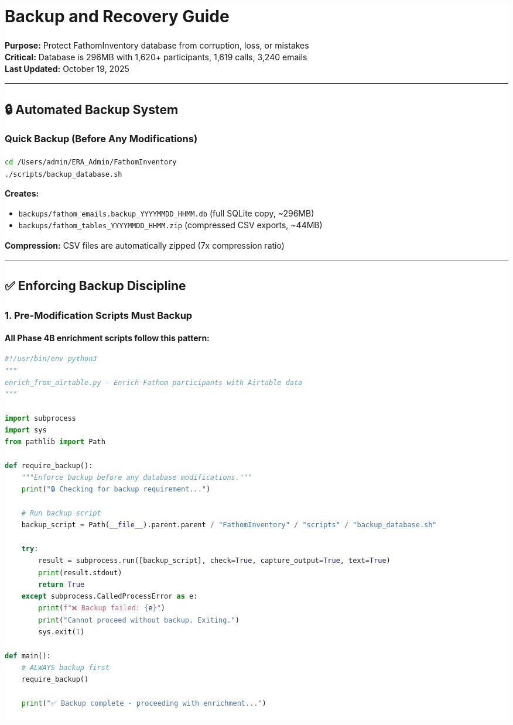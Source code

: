 # Backup and Recovery Guide

**Purpose:** Protect FathomInventory database from corruption, loss, or mistakes  
**Critical:** Database is 296MB with 1,620+ participants, 1,619 calls, 3,240 emails  
**Last Updated:** October 19, 2025

---

## 🔒 Automated Backup System

### Quick Backup (Before Any Modifications)

```bash
cd /Users/admin/ERA_Admin/FathomInventory
./scripts/backup_database.sh
```

**Creates:**
- `backups/fathom_emails.backup_YYYYMMDD_HHMM.db` (full SQLite copy, ~296MB)
- `backups/fathom_tables_YYYYMMDD_HHMM.zip` (compressed CSV exports, ~44MB)

**Compression:** CSV files are automatically zipped (7x compression ratio)

---

## ✅ Enforcing Backup Discipline

### 1. Pre-Modification Scripts Must Backup

**All Phase 4B enrichment scripts follow this pattern:**

```python
#!/usr/bin/env python3
"""
enrich_from_airtable.py - Enrich Fathom participants with Airtable data
"""

import subprocess
import sys
from pathlib import Path

def require_backup():
    """Enforce backup before any database modifications."""
    print("🔒 Checking for backup requirement...")
    
    # Run backup script
    backup_script = Path(__file__).parent.parent / "FathomInventory" / "scripts" / "backup_database.sh"
    
    try:
        result = subprocess.run([backup_script], check=True, capture_output=True, text=True)
        print(result.stdout)
        return True
    except subprocess.CalledProcessError as e:
        print(f"❌ Backup failed: {e}")
        print("Cannot proceed without backup. Exiting.")
        sys.exit(1)

def main():
    # ALWAYS backup first
    require_backup()
    
    print("✅ Backup complete - proceeding with enrichment...")
    
```